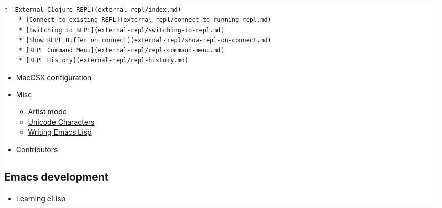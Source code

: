     * [External Clojure REPL](external-repl/index.md)
        * [Connect to existing REPL](external-repl/connect-to-running-repl.md)
        * [Switching to REPL](external-repl/switching-to-repl.md)
        * [Show REPL Buffer on connect](external-repl/show-repl-on-connect.md)
        * [REPL Command Menu](external-repl/repl-command-menu.md)
        * [REPL History](external-repl/repl-history.md)
* [MacOSX configuration](os-specific-config/macosx.md)

    <!-- * [Hydra menus](reference/hydra.md) -->

* [Misc](misc/index.md)
    * [Artist mode](misc/artist-mode.md)
    * [Unicode Characters](misc/unicode-characters.md)
    * [Writing Emacs Lisp](writing-emacs-lisp/index.md)
* [Contributors](contributors.md)












## Emacs development
* [Learning eLisp](emacs-lisp/index.md)
